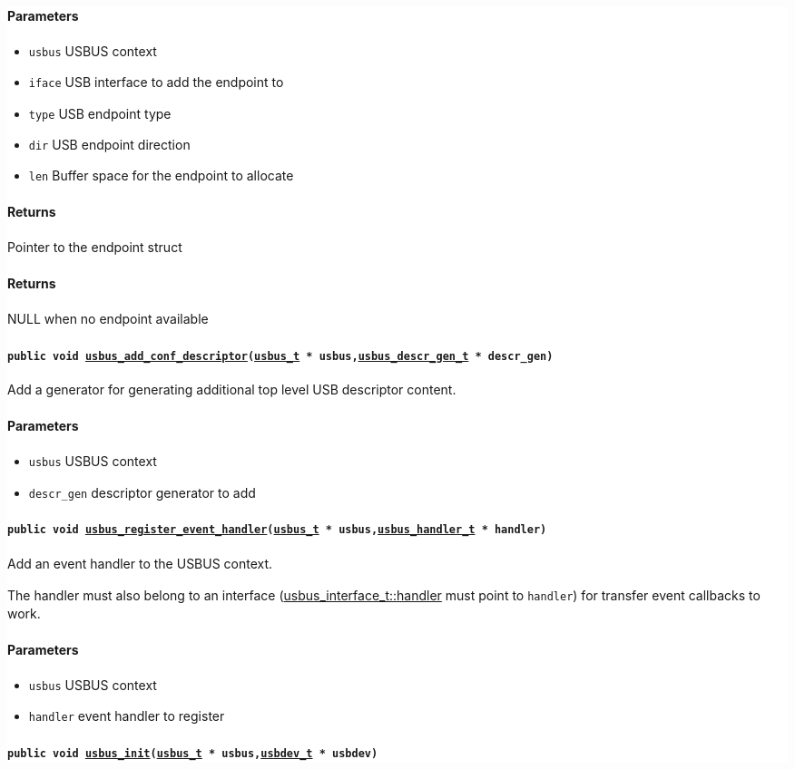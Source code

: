 #### Parameters
* `usbus` USBUS context 

* `iface` USB interface to add the endpoint to 

* `type` USB endpoint type 

* `dir` USB endpoint direction 

* `len` Buffer space for the endpoint to allocate

#### Returns
Pointer to the endpoint struct 

#### Returns
NULL when no endpoint available

#### `public void `[`usbus_add_conf_descriptor`](#group__usb__usbus_1gae723a8172357a628e322c2b9f878615f)`(`[`usbus_t`](./doc/starlight-docs/src/content/docs/apidoc/api-undefined.md#group__usb__usbus_1gac6a7ed25efb69d40694b3d95125743a4)` * usbus,`[`usbus_descr_gen_t`](./doc/starlight-docs/src/content/docs/apidoc/api-undefined.md#group__usb__usbus_1ga917d1163eff1dafe646b30288a1a4a39)` * descr_gen)` 

Add a generator for generating additional top level USB descriptor content.

#### Parameters
* `usbus` USBUS context 

* `descr_gen` descriptor generator to add

#### `public void `[`usbus_register_event_handler`](#group__usb__usbus_1gafdee0ccc89875478b524a4b838541569)`(`[`usbus_t`](./doc/starlight-docs/src/content/docs/apidoc/api-undefined.md#group__usb__usbus_1gac6a7ed25efb69d40694b3d95125743a4)` * usbus,`[`usbus_handler_t`](./doc/starlight-docs/src/content/docs/apidoc/api-undefined.md#group__usb__usbus_1gac1b5cc2688623f80e0104149531bb098)` * handler)` 

Add an event handler to the USBUS context.

The handler must also belong to an interface ([usbus_interface_t::handler](./doc/starlight-docs/src/content/docs/apidoc/api-usb_usbus.md#structusbus__interface_1ac28a4d5bb1f300dbe34389c2f518f768) must point to `handler`) for transfer event callbacks to work.

#### Parameters
* `usbus` USBUS context 

* `handler` event handler to register

#### `public void `[`usbus_init`](#group__usb__usbus_1ga4617c50d18cf14e72d49fdca4dd45723)`(`[`usbus_t`](./doc/starlight-docs/src/content/docs/apidoc/api-undefined.md#group__usb__usbus_1gac6a7ed25efb69d40694b3d95125743a4)` * usbus,`[`usbdev_t`](./doc/starlight-docs/src/content/docs/apidoc/api-undefined.md#group__drivers__periph__usbdev_1gaa82d08eb9deca939f11869d69c65e63e)` * usbdev)` 
